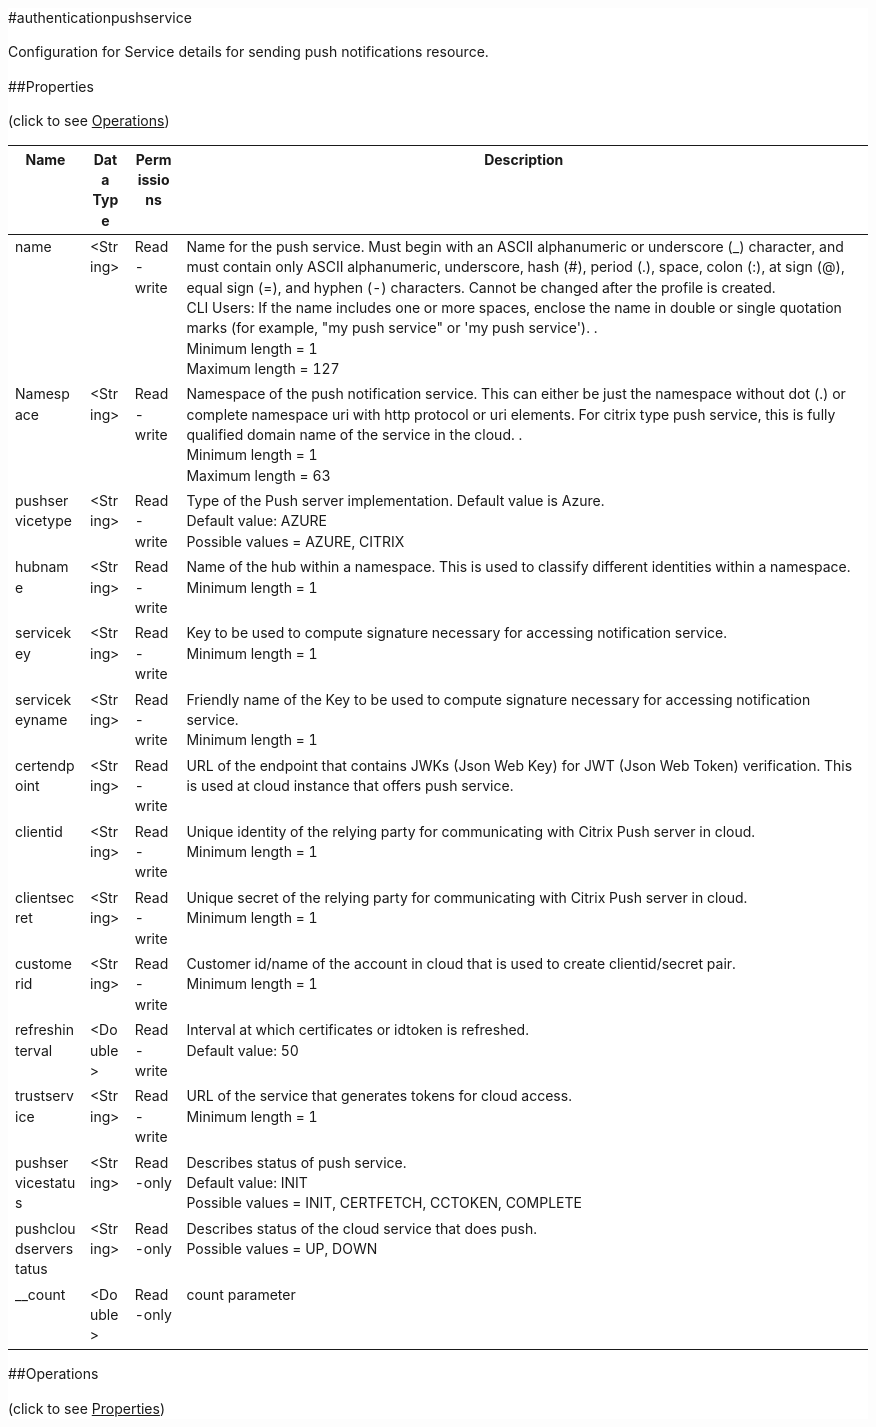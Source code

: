#authenticationpushservice



Configuration for Service details for sending push notifications resource.





##Properties 

<span>(click to see [Operations](#opera))</span>





<table><thead><tr><th>Name</th><th>Data Type</th><th>Permissions</th><th>Description</th></tr></thead><tbody><tr><td>name</td><td>&lt;String></td><td>Read-write</td><td>Name for the push service. Must begin with an ASCII alphanumeric or underscore (_) character, and must contain only ASCII alphanumeric, underscore, hash (#), period (.), space, colon (:), at sign (@), equal sign (=), and hyphen (-) characters. Cannot be changed after the profile is created.<br>CLI Users: If the name includes one or more spaces, enclose the name in double or single quotation marks (for example, "my push service" or 'my push service'). .<br>Minimum length = 1<br>Maximum length = 127</td></tr><tr><td>Namespace</td><td>&lt;String></td><td>Read-write</td><td>Namespace of the push notification service. This can either be just the namespace without dot (.) or complete namespace uri with http protocol or uri elements. For citrix type push service, this is fully qualified domain name of the service in the cloud. .<br>Minimum length = 1<br>Maximum length = 63</td></tr><tr><td>pushservicetype</td><td>&lt;String></td><td>Read-write</td><td>Type of the Push server implementation. Default value is Azure.<br>Default value: AZURE<br>Possible values = AZURE, CITRIX</td></tr><tr><td>hubname</td><td>&lt;String></td><td>Read-write</td><td>Name of the hub within a namespace. This is used to classify different identities within a namespace.<br>Minimum length = 1</td></tr><tr><td>servicekey</td><td>&lt;String></td><td>Read-write</td><td>Key to be used to compute signature necessary for accessing notification service.<br>Minimum length = 1</td></tr><tr><td>servicekeyname</td><td>&lt;String></td><td>Read-write</td><td>Friendly name of the Key to be used to compute signature necessary for accessing notification service.<br>Minimum length = 1</td></tr><tr><td>certendpoint</td><td>&lt;String></td><td>Read-write</td><td>URL of the endpoint that contains JWKs (Json Web Key) for JWT (Json Web Token) verification. This is used at cloud instance that offers push service.</td></tr><tr><td>clientid</td><td>&lt;String></td><td>Read-write</td><td>Unique identity of the relying party for communicating with Citrix Push server in cloud.<br>Minimum length = 1</td></tr><tr><td>clientsecret</td><td>&lt;String></td><td>Read-write</td><td>Unique secret of the relying party for communicating with Citrix Push server in cloud.<br>Minimum length = 1</td></tr><tr><td>customerid</td><td>&lt;String></td><td>Read-write</td><td>Customer id/name of the account in cloud that is used to create clientid/secret pair.<br>Minimum length = 1</td></tr><tr><td>refreshinterval</td><td>&lt;Double></td><td>Read-write</td><td>Interval at which certificates or idtoken is refreshed.<br>Default value: 50</td></tr><tr><td>trustservice</td><td>&lt;String></td><td>Read-write</td><td>URL of the service that generates tokens for cloud access.<br>Minimum length = 1</td></tr><tr><td>pushservicestatus</td><td>&lt;String></td><td>Read-only</td><td>Describes status of push service.<br>Default value: INIT<br>Possible values = INIT, CERTFETCH, CCTOKEN, COMPLETE</td></tr><tr><td>pushcloudserverstatus</td><td>&lt;String></td><td>Read-only</td><td>Describes status of the cloud service that does push.<br>Possible values = UP, DOWN</td></tr><tr><td>__count</td><td>&lt;Double></td><td>Read-only</td><td>count parameter</td></tr></tbody></table>

##Operations 

<span>(click to see [Properties](#prope))</span>

